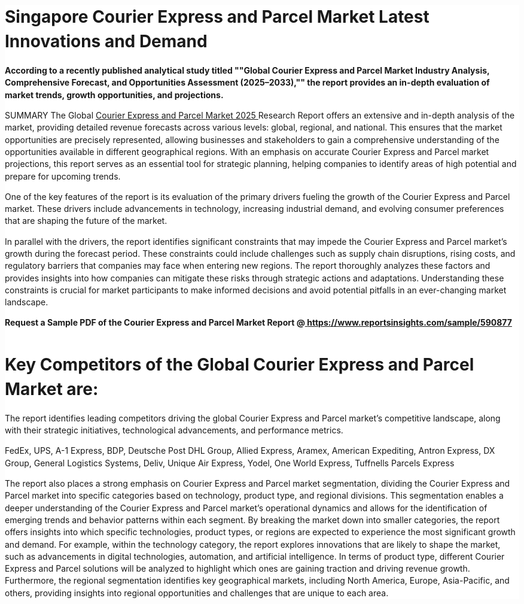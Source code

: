 # Singapore Courier Express and Parcel Market Latest Innovations and Demand

<strong>According to a recently published analytical study titled ""Global Courier Express and Parcel Market Industry Analysis, Comprehensive Forecast, and Opportunities Assessment (2025–2033),"" the report provides an in-depth evaluation of market trends, growth opportunities, and projections.</strong>

SUMMARY The Global <a href=https://www.reportsinsights.com/sample/590877>Courier Express and Parcel Market 2025 </a> Research Report offers an extensive and in-depth analysis of the market, providing detailed revenue forecasts across various levels: global, regional, and national. This ensures that the market opportunities are precisely represented, allowing businesses and stakeholders to gain a comprehensive understanding of the opportunities available in different geographical regions. With an emphasis on accurate Courier Express and Parcel market projections, this report serves as an essential tool for strategic planning, helping companies to identify areas of high potential and prepare for upcoming trends.

One of the key features of the report is its evaluation of the primary drivers fueling the growth of the Courier Express and Parcel market. These drivers include advancements in technology, increasing industrial demand, and evolving consumer preferences that are shaping the future of the market. 

In parallel with the drivers, the report identifies significant constraints that may impede the Courier Express and Parcel market’s growth during the forecast period. These constraints could include challenges such as supply chain disruptions, rising costs, and regulatory barriers that companies may face when entering new regions. The report thoroughly analyzes these factors and provides insights into how companies can mitigate these risks through strategic actions and adaptations. Understanding these constraints is crucial for market participants to make informed decisions and avoid potential pitfalls in an ever-changing market landscape.

<strong>Request a Sample PDF of the Courier Express and Parcel Market Report </strong><strong>@<a href=https://www.reportsinsights.com/sample/590877> https://www.reportsinsights.com/sample/590877</a></strong></font>

# <strong>Key Competitors of the Global Courier Express and Parcel Market are:</strong>

The report identifies leading competitors driving the global Courier Express and Parcel market’s competitive landscape, along with their strategic initiatives, technological advancements, and performance metrics.

FedEx, UPS, A-1 Express, BDP, Deutsche Post DHL Group, Allied Express, Aramex, American Expediting, Antron Express, DX Group, General Logistics Systems, Deliv, Unique Air Express, Yodel, One World Express, Tuffnells Parcels Express

The report also places a strong emphasis on Courier Express and Parcel market segmentation, dividing the Courier Express and Parcel market into specific categories based on technology, product type, and regional divisions. This segmentation enables a deeper understanding of the Courier Express and Parcel market’s operational dynamics and allows for the identification of emerging trends and behavior patterns within each segment. By breaking the market down into smaller categories, the report offers insights into which specific technologies, product types, or regions are expected to experience the most significant growth and demand. For example, within the technology category, the report explores innovations that are likely to shape the market, such as advancements in digital technologies, automation, and artificial intelligence. In terms of product type, different Courier Express and Parcel solutions will be analyzed to highlight which ones are gaining traction and driving revenue growth. Furthermore, the regional segmentation identifies key geographical markets, including North America, Europe, Asia-Pacific, and others, providing insights into regional opportunities and challenges that are unique to each area.
